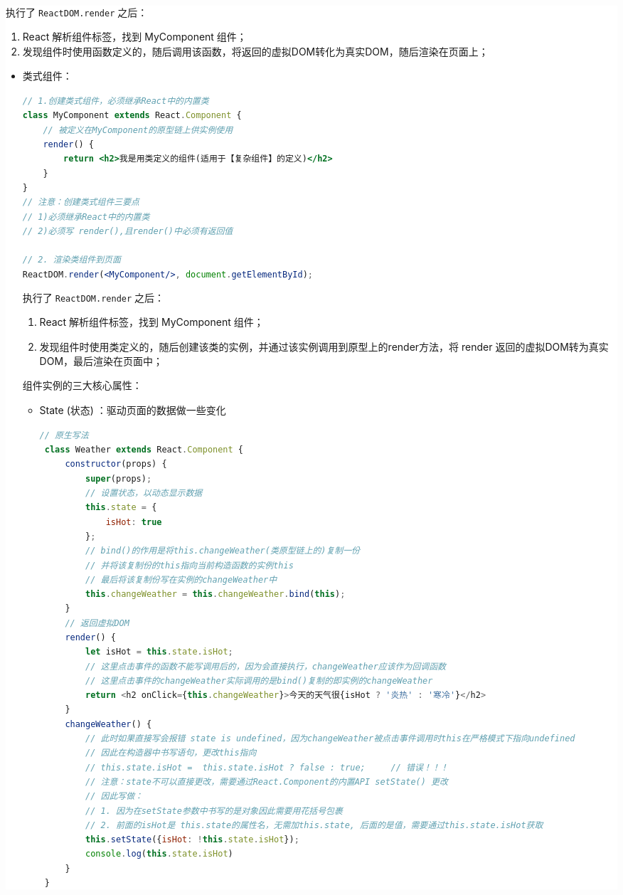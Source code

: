   执行了 `ReactDOM.render` 之后：

  1. React 解析组件标签，找到 MyComponent 组件；
  2. 发现组件时使用函数定义的，随后调用该函数，将返回的虚拟DOM转化为真实DOM，随后渲染在页面上；

  

- 类式组件：

  ````jsx
  // 1.创建类式组件，必须继承React中的内置类
  class MyComponent extends React.Component {
      // 被定义在MyComponent的原型链上供实例使用
      render() {
          return <h2>我是用类定义的组件(适用于【复杂组件】的定义)</h2>
      }
  }
  // 注意：创建类式组件三要点
  // 1)必须继承React中的内置类
  // 2)必须写 render(),且render()中必须有返回值
  
  // 2. 渲染类组件到页面
  ReactDOM.render(<MyComponent/>, document.getElementById);
  ````

  执行了 `ReactDOM.render` 之后：

  1. React 解析组件标签，找到 MyComponent 组件；

  2. 发现组件时使用类定义的，随后创建该类的实例，并通过该实例调用到原型上的render方法，将 render 返回的虚拟DOM转为真实DOM，最后渲染在页面中；

     

  组件实例的三大核心属性：

  - State (状态) ：驱动页面的数据做一些变化

    ````js
    // 原生写法
     class Weather extends React.Component {
         constructor(props) {
             super(props);
             // 设置状态，以动态显示数据
             this.state = { 
                 isHot: true
             };
             // bind()的作用是将this.changeWeather(类原型链上的)复制一份
             // 并将该复制份的this指向当前构造函数的实例this
             // 最后将该复制份写在实例的changeWeather中
             this.changeWeather = this.changeWeather.bind(this);
         }
         // 返回虚拟DOM
         render() {
             let isHot = this.state.isHot;
             // 这里点击事件的函数不能写调用后的，因为会直接执行，changeWeather应该作为回调函数
             // 这里点击事件的changeWeather实际调用的是bind()复制的即实例的changeWeather
             return <h2 onClick={this.changeWeather}>今天的天气很{isHot ? '炎热' : '寒冷'}</h2>
         }
         changeWeather() {
             // 此时如果直接写会报错 state is undefined，因为changeWeather被点击事件调用时this在严格模式下指向undefined
             // 因此在构造器中书写语句，更改this指向
             // this.state.isHot =  this.state.isHot ? false : true;     // 错误！！！
             // 注意：state不可以直接更改，需要通过React.Component的内置API setState() 更改
             // 因此写做：
             // 1. 因为在setState参数中书写的是对象因此需要用花括号包裹
             // 2. 前面的isHot是 this.state的属性名，无需加this.state, 后面的是值，需要通过this.state.isHot获取
             this.setState({isHot: !this.state.isHot});
             console.log(this.state.isHot)
         }
     }